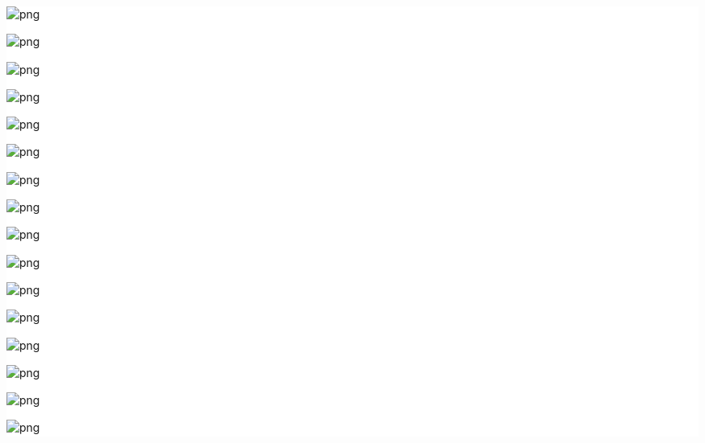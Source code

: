 

![png](img/output_45_330.png)



![png](img/output_45_331.png)



![png](img/output_45_332.png)



![png](img/output_45_333.png)



![png](img/output_45_334.png)



![png](img/output_45_335.png)



![png](img/output_45_336.png)



![png](img/output_45_337.png)



![png](img/output_45_338.png)



![png](img/output_45_339.png)



![png](img/output_45_340.png)



![png](img/output_45_341.png)



![png](img/output_45_342.png)



![png](img/output_45_343.png)



![png](img/output_45_344.png)



![png](img/output_45_345.png)
